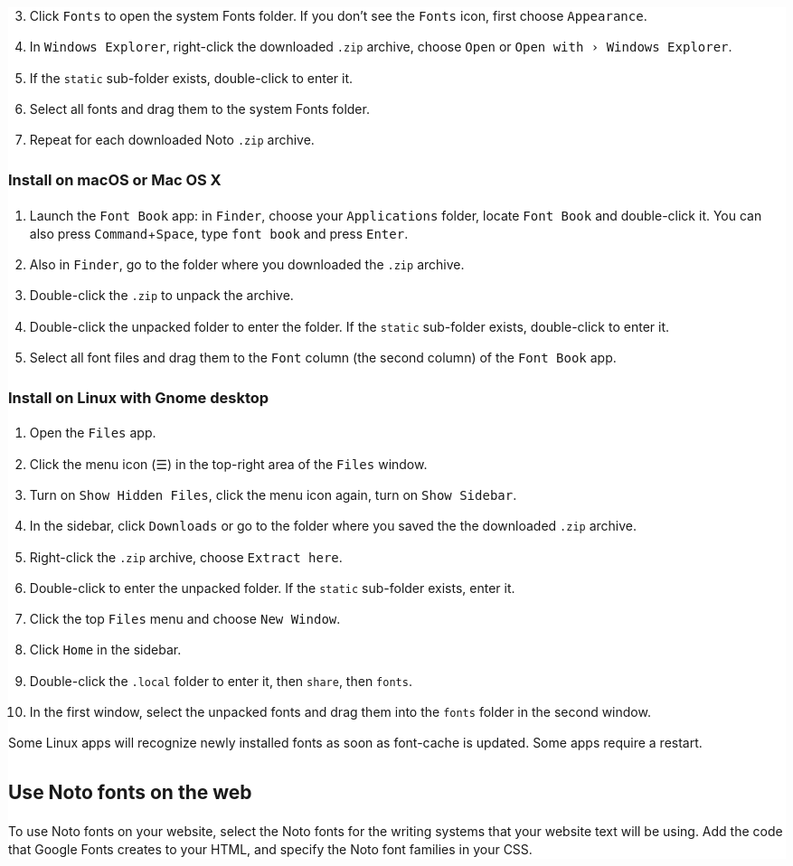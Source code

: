 3. Click <samp>Fonts</samp> to open the system Fonts folder. If you don’t see the <samp>Fonts</samp> icon, first choose <samp>Appearance</samp>.

4. In <samp>Windows Explorer</samp>, right-click the downloaded `.zip` archive, choose <samp>Open</samp> or <samp>Open with › Windows Explorer</samp>.

5. If the `static` sub-folder exists, double-click to enter it.

6. Select all fonts and drag them to the system Fonts folder.

7. Repeat for each downloaded Noto `.zip` archive.

### Install on macOS or Mac OS X

1. Launch the <samp>Font Book</samp> app: in <samp>Finder</samp>, choose your <samp>Applications</samp> folder, locate <samp>Font Book</samp> and double-click it. You can also press <kbd>Command</kbd>+<kbd>Space</kbd>, type <samp>font book</samp> and press <kbd>Enter</kbd>.

2. Also in <samp>Finder</samp>, go to the folder where you downloaded the `.zip` archive.

3. Double-click the `.zip` to unpack the archive.

4. Double-click the unpacked folder to enter the folder. If the `static` sub-folder exists, double-click to enter it.

5. Select all font files and drag them to the <samp>Font</samp> column (the second column) of the <samp>Font Book</samp> app.

### Install on Linux with Gnome desktop

1. Open the <samp>Files</samp> app.

2. Click the menu icon (<samp>☰</samp>) in the top-right area of the <samp>Files</samp> window.

3. Turn on <samp>Show Hidden Files</samp>, click the menu icon again, turn on <samp>Show Sidebar</samp>.

4. In the sidebar, click <samp>Downloads</samp> or go to the folder where you saved the the downloaded `.zip` archive.

5. Right-click the `.zip` archive, choose <samp>Extract here</samp>.

6. Double-click to enter the unpacked folder. If the `static` sub-folder exists, enter it.

7. Click the top <samp>Files</samp> menu and choose <samp>New Window</samp>.

8. Click <samp>Home</samp> in the sidebar.

9. Double-click the `.local` folder to enter it, then `share`, then `fonts`.

10. In the first window, select the unpacked fonts and drag them into the `fonts` folder in the second window.

Some Linux apps will recognize newly installed fonts as soon as font-cache is updated. Some apps require a restart.

## Use Noto fonts on the web

To use Noto fonts on your website, select the Noto fonts for the writing systems that your website text will be using. Add the code that Google Fonts creates to your HTML, and specify the Noto font families in your CSS.
